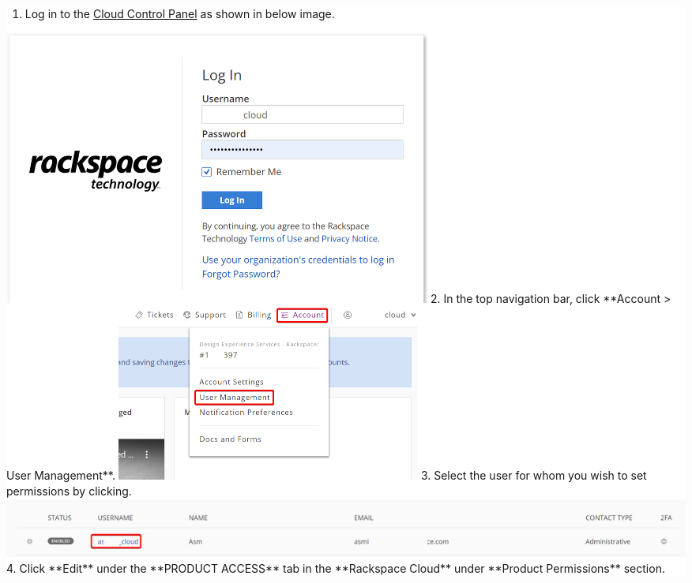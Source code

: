 1. Log in to the [Cloud Control Panel](https://login.rackspace.com) as shown in below image.
<img width="533" alt="rbac1" src="rbac1.png">
2. In the top navigation bar, click **Account > User Management**.
<img width="379" alt="rbac2" src="rbac2.png">
3. Select the user for whom you wish to set permissions by clicking.
<img width="919" alt="rbac3" src="rbac3.png">
4. Click **Edit** under the **PRODUCT ACCESS** tab in the **Rackspace Cloud** under **Product Permissions** section.
